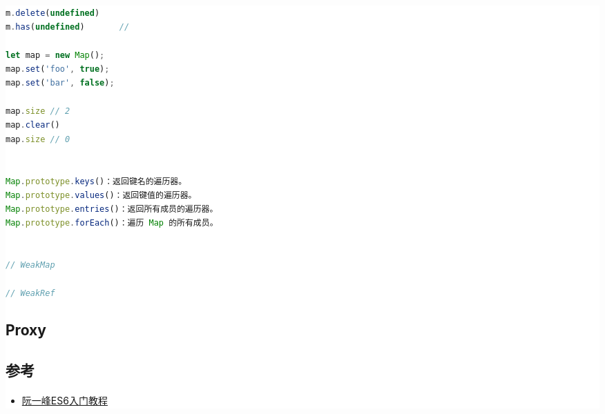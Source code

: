 ```js
m.delete(undefined)
m.has(undefined)       // 

let map = new Map();
map.set('foo', true);
map.set('bar', false);

map.size // 2
map.clear()
map.size // 0


Map.prototype.keys()：返回键名的遍历器。
Map.prototype.values()：返回键值的遍历器。
Map.prototype.entries()：返回所有成员的遍历器。
Map.prototype.forEach()：遍历 Map 的所有成员。


// WeakMap

// WeakRef 


```


## Proxy








## 参考

- [阮一峰ES6入门教程](https://es6.ruanyifeng.com/#README)